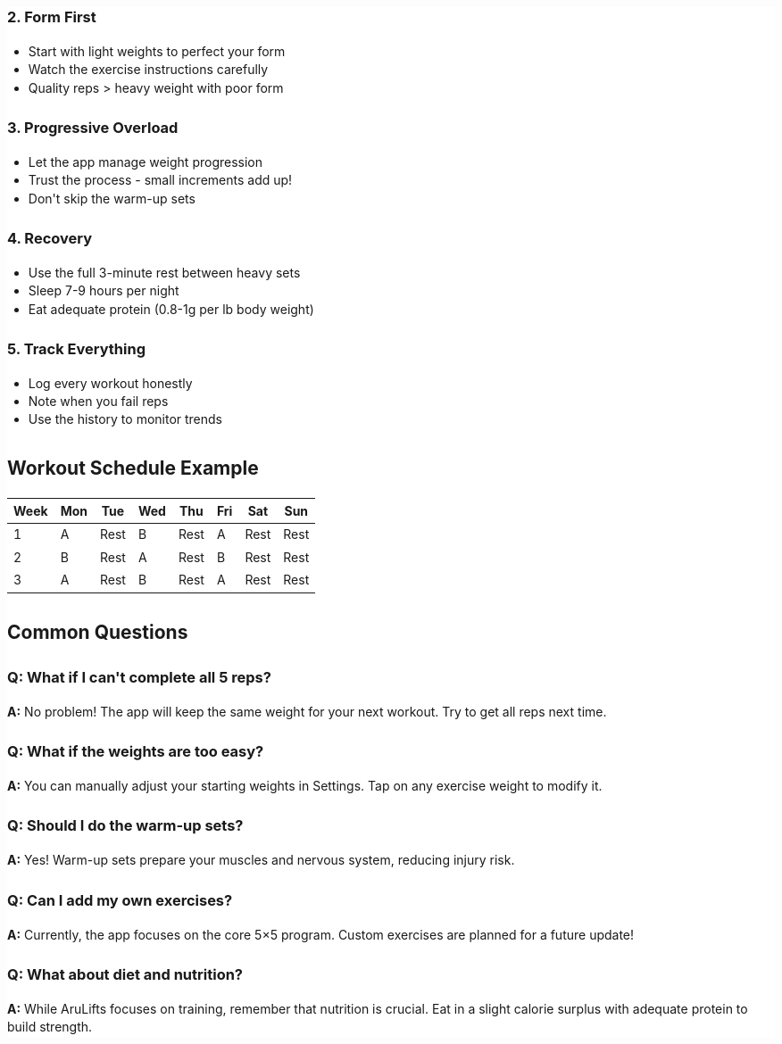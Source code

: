 ### 2. **Form First**
- Start with light weights to perfect your form
- Watch the exercise instructions carefully
- Quality reps > heavy weight with poor form

### 3. **Progressive Overload**
- Let the app manage weight progression
- Trust the process - small increments add up!
- Don't skip the warm-up sets

### 4. **Recovery**
- Use the full 3-minute rest between heavy sets
- Sleep 7-9 hours per night
- Eat adequate protein (0.8-1g per lb body weight)

### 5. **Track Everything**
- Log every workout honestly
- Note when you fail reps
- Use the history to monitor trends

## Workout Schedule Example

| Week | Mon | Tue | Wed | Thu | Fri | Sat | Sun |
|------|-----|-----|-----|-----|-----|-----|-----|
| 1 | A | Rest | B | Rest | A | Rest | Rest |
| 2 | B | Rest | A | Rest | B | Rest | Rest |
| 3 | A | Rest | B | Rest | A | Rest | Rest |

## Common Questions

### Q: What if I can't complete all 5 reps?
**A:** No problem! The app will keep the same weight for your next workout. Try to get all reps next time.

### Q: What if the weights are too easy?
**A:** You can manually adjust your starting weights in Settings. Tap on any exercise weight to modify it.

### Q: Should I do the warm-up sets?
**A:** Yes! Warm-up sets prepare your muscles and nervous system, reducing injury risk.

### Q: Can I add my own exercises?
**A:** Currently, the app focuses on the core 5×5 program. Custom exercises are planned for a future update!

### Q: What about diet and nutrition?
**A:** While AruLifts focuses on training, remember that nutrition is crucial. Eat in a slight calorie surplus with adequate protein to build strength.
